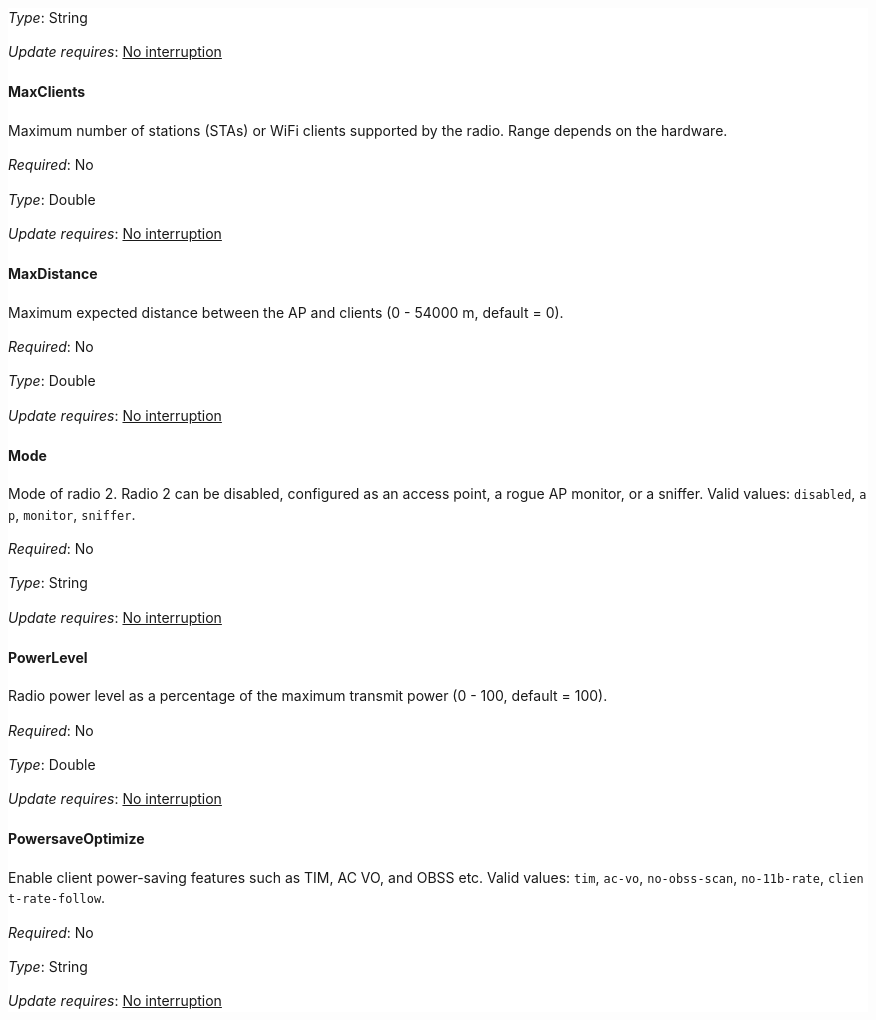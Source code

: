 _Type_: String

_Update requires_: [No interruption](https://docs.aws.amazon.com/AWSCloudFormation/latest/UserGuide/using-cfn-updating-stacks-update-behaviors.html#update-no-interrupt)

#### MaxClients

Maximum number of stations (STAs) or WiFi clients supported by the radio. Range depends on the hardware.

_Required_: No

_Type_: Double

_Update requires_: [No interruption](https://docs.aws.amazon.com/AWSCloudFormation/latest/UserGuide/using-cfn-updating-stacks-update-behaviors.html#update-no-interrupt)

#### MaxDistance

Maximum expected distance between the AP and clients (0 - 54000 m, default = 0).

_Required_: No

_Type_: Double

_Update requires_: [No interruption](https://docs.aws.amazon.com/AWSCloudFormation/latest/UserGuide/using-cfn-updating-stacks-update-behaviors.html#update-no-interrupt)

#### Mode

Mode of radio 2. Radio 2 can be disabled, configured as an access point, a rogue AP monitor, or a sniffer. Valid values: `disabled`, `ap`, `monitor`, `sniffer`.

_Required_: No

_Type_: String

_Update requires_: [No interruption](https://docs.aws.amazon.com/AWSCloudFormation/latest/UserGuide/using-cfn-updating-stacks-update-behaviors.html#update-no-interrupt)

#### PowerLevel

Radio power level as a percentage of the maximum transmit power (0 - 100, default = 100).

_Required_: No

_Type_: Double

_Update requires_: [No interruption](https://docs.aws.amazon.com/AWSCloudFormation/latest/UserGuide/using-cfn-updating-stacks-update-behaviors.html#update-no-interrupt)

#### PowersaveOptimize

Enable client power-saving features such as TIM, AC VO, and OBSS etc. Valid values: `tim`, `ac-vo`, `no-obss-scan`, `no-11b-rate`, `client-rate-follow`.

_Required_: No

_Type_: String

_Update requires_: [No interruption](https://docs.aws.amazon.com/AWSCloudFormation/latest/UserGuide/using-cfn-updating-stacks-update-behaviors.html#update-no-interrupt)
